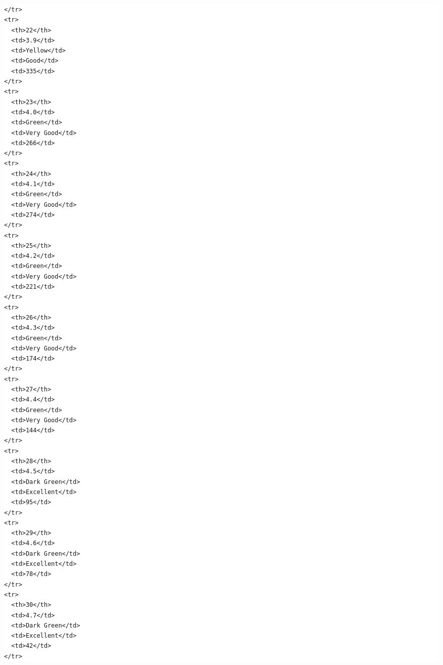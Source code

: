     </tr>
    <tr>
      <th>22</th>
      <td>3.9</td>
      <td>Yellow</td>
      <td>Good</td>
      <td>335</td>
    </tr>
    <tr>
      <th>23</th>
      <td>4.0</td>
      <td>Green</td>
      <td>Very Good</td>
      <td>266</td>
    </tr>
    <tr>
      <th>24</th>
      <td>4.1</td>
      <td>Green</td>
      <td>Very Good</td>
      <td>274</td>
    </tr>
    <tr>
      <th>25</th>
      <td>4.2</td>
      <td>Green</td>
      <td>Very Good</td>
      <td>221</td>
    </tr>
    <tr>
      <th>26</th>
      <td>4.3</td>
      <td>Green</td>
      <td>Very Good</td>
      <td>174</td>
    </tr>
    <tr>
      <th>27</th>
      <td>4.4</td>
      <td>Green</td>
      <td>Very Good</td>
      <td>144</td>
    </tr>
    <tr>
      <th>28</th>
      <td>4.5</td>
      <td>Dark Green</td>
      <td>Excellent</td>
      <td>95</td>
    </tr>
    <tr>
      <th>29</th>
      <td>4.6</td>
      <td>Dark Green</td>
      <td>Excellent</td>
      <td>78</td>
    </tr>
    <tr>
      <th>30</th>
      <td>4.7</td>
      <td>Dark Green</td>
      <td>Excellent</td>
      <td>42</td>
    </tr>